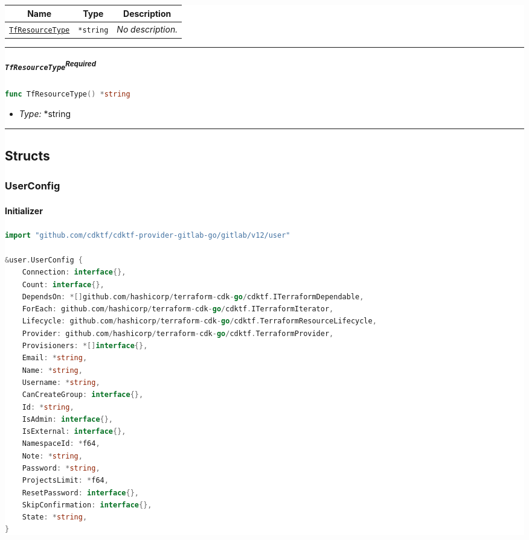 | **Name** | **Type** | **Description** |
| --- | --- | --- |
| <code><a href="#@cdktf/provider-gitlab.user.User.property.tfResourceType">TfResourceType</a></code> | <code>*string</code> | *No description.* |

---

##### `TfResourceType`<sup>Required</sup> <a name="TfResourceType" id="@cdktf/provider-gitlab.user.User.property.tfResourceType"></a>

```go
func TfResourceType() *string
```

- *Type:* *string

---

## Structs <a name="Structs" id="Structs"></a>

### UserConfig <a name="UserConfig" id="@cdktf/provider-gitlab.user.UserConfig"></a>

#### Initializer <a name="Initializer" id="@cdktf/provider-gitlab.user.UserConfig.Initializer"></a>

```go
import "github.com/cdktf/cdktf-provider-gitlab-go/gitlab/v12/user"

&user.UserConfig {
	Connection: interface{},
	Count: interface{},
	DependsOn: *[]github.com/hashicorp/terraform-cdk-go/cdktf.ITerraformDependable,
	ForEach: github.com/hashicorp/terraform-cdk-go/cdktf.ITerraformIterator,
	Lifecycle: github.com/hashicorp/terraform-cdk-go/cdktf.TerraformResourceLifecycle,
	Provider: github.com/hashicorp/terraform-cdk-go/cdktf.TerraformProvider,
	Provisioners: *[]interface{},
	Email: *string,
	Name: *string,
	Username: *string,
	CanCreateGroup: interface{},
	Id: *string,
	IsAdmin: interface{},
	IsExternal: interface{},
	NamespaceId: *f64,
	Note: *string,
	Password: *string,
	ProjectsLimit: *f64,
	ResetPassword: interface{},
	SkipConfirmation: interface{},
	State: *string,
}
```
